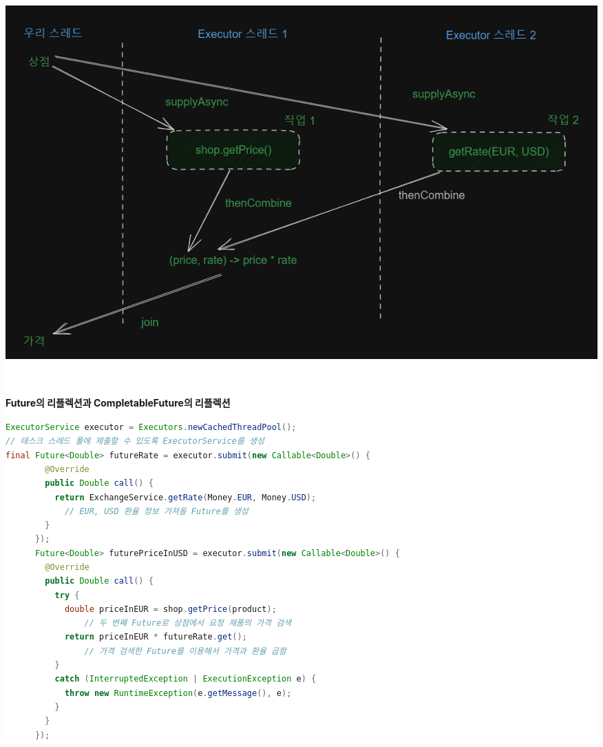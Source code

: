 ![Untitled](./image/%EB%8F%85%EB%A6%BD%EC%A0%81%EC%9D%B8%20%EB%91%90%20%EA%B0%9C%EC%9D%98%20%EB%B9%84%EB%8F%99%EA%B8%B0%20%ED%83%9C%EC%8A%A4%ED%81%AC%20%ED%95%A9%EC%B9%98%EA%B8%B0.png)

<br>

**Future의 리플렉션과 CompletableFuture의 리플렉션**

```java
ExecutorService executor = Executors.newCachedThreadPool();
// 태스크 스레드 풀에 제출할 수 있도록 ExecutorService를 생성
final Future<Double> futureRate = executor.submit(new Callable<Double>() {
        @Override
        public Double call() {
          return ExchangeService.getRate(Money.EUR, Money.USD);
			// EUR, USD 환율 정보 가져올 Future를 생성
        }
      });
      Future<Double> futurePriceInUSD = executor.submit(new Callable<Double>() {
        @Override
        public Double call() {
          try {
            double priceInEUR = shop.getPrice(product);
				// 두 번째 Future로 상점에서 요청 제품의 가격 검색
            return priceInEUR * futureRate.get();
				// 가격 검색한 Future를 이용해서 가격과 환율 곱함
          }
          catch (InterruptedException | ExecutionException e) {
            throw new RuntimeException(e.getMessage(), e);
          }
        }
      });
```
